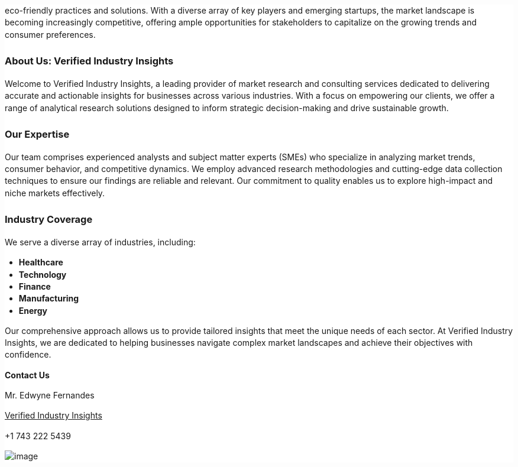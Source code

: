 eco-friendly practices and solutions. With a diverse array of key players and emerging startups, the market landscape is becoming increasingly competitive, offering ample opportunities for stakeholders to capitalize on the growing trends and consumer preferences.</p><h3>About Us: Verified Industry Insights</h3><p>Welcome to Verified Industry Insights, a leading provider of market research and consulting services dedicated to delivering accurate and actionable insights for businesses across various industries. With a focus on empowering our clients, we offer a range of analytical research solutions designed to inform strategic decision-making and drive sustainable growth.</p><h3>Our Expertise</h3><p>Our team comprises experienced analysts and subject matter experts (SMEs) who specialize in analyzing market trends, consumer behavior, and competitive dynamics. We employ advanced research methodologies and cutting-edge data collection techniques to ensure our findings are reliable and relevant. Our commitment to quality enables us to explore high-impact and niche markets effectively.</p><h3>Industry Coverage</h3><p>We serve a diverse array of industries, including:</p><ul><li><strong>Healthcare</strong></li><li><strong>Technology</strong></li><li><strong>Finance</strong></li><li><strong>Manufacturing</strong></li><li><strong>Energy</strong></li></ul><p>Our comprehensive approach allows us to provide tailored insights that meet the unique needs of each sector. At Verified Industry Insights, we are dedicated to helping businesses navigate complex market landscapes and achieve their objectives with confidence.</p><p><strong>Contact Us</strong></p><p>Mr. Edwyne Fernandes</p><p><a href="https://www.verifiedindustryinsights.com/">Verified Industry Insights</a></p><p>+1 743 222 5439</p>
![image](https://github.com/user-attachments/assets/8bfafae5-5cd2-4819-9c38-28f4a4e1e4a4)
